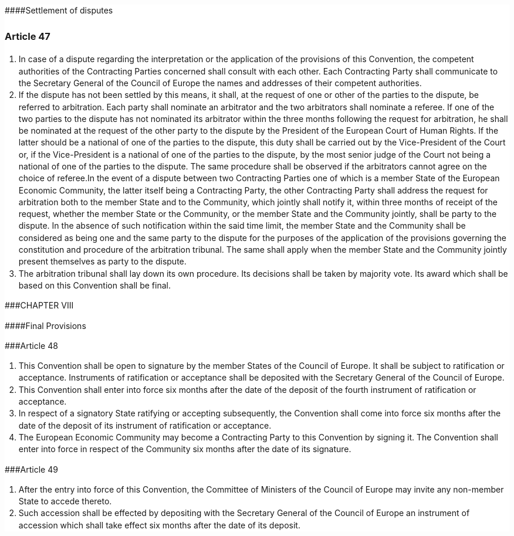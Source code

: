 ####Settlement of disputes

### Article  47  

1. In case of a dispute regarding the interpretation or the application of the provisions of this Convention, the competent authorities of the Contracting Parties concerned shall consult with each other. Each Contracting Party shall communicate to the Secretary General of the Council of Europe the names and addresses of their competent authorities.
2. If the dispute has not been settled by this means, it shall, at the request of one or other of the parties to the dispute, be referred to arbitration. Each party shall nominate an arbitrator and the two arbitrators shall nominate a referee. If one of the two parties to the dispute has not nominated its arbitrator within the three months following the request for arbitration, he shall be nominated at the request of the other party to the dispute by the President of the European Court of Human Rights. If the latter should be a national of one of the parties to the dispute, this duty shall be carried out by the Vice-President of the Court or, if the Vice-President is a national of one of the parties to the dispute, by the most senior judge of the Court not being a national of one of the parties to the dispute. The same procedure shall be observed if the arbitrators cannot agree on the choice of referee.In the event of a dispute between two Contracting Parties one of which is a member State of the European Economic Community, the latter itself being a Contracting Party, the other Contracting Party shall address the request for arbitration both to the member State and to the Community, which jointly shall notify it, within three months of receipt of the request, whether the member State or the Community, or the member State and the Community jointly, shall be party to the dispute. In the absence of such notification within the said time limit, the member State and the Community shall be considered as being one and the same party to the dispute for the purposes of the application of the provisions governing the constitution and procedure of the arbitration tribunal. The same shall apply when the member State and the Community jointly present themselves as party to the dispute.
3. The arbitration tribunal shall lay down its own procedure. Its decisions shall be taken by majority vote. Its award which shall be based on this Convention shall be final.

###CHAPTER VIII 

####Final Provisions

###Article 48 

1. This Convention shall be open to signature by the member States of the Council of Europe. It shall be subject to ratification or acceptance. Instruments of ratification or acceptance shall be deposited with the Secretary General of the Council of Europe.
2. This Convention shall enter into force six months after the date of the deposit of the fourth instrument of ratification or acceptance.
3. In respect of a signatory State ratifying or accepting subsequently, the Convention shall come into force six months after the date of the deposit of its instrument of ratification or acceptance.
4. The European Economic Community may become a Contracting Party to this Convention by signing it. The Convention shall enter into force in respect of the Community six months after the date of its signature.

###Article 49 

1. After the entry into force of this Convention, the Committee of Ministers of the Council of Europe may invite any non-member State to accede thereto.
2. Such accession shall be effected by depositing with the Secretary General of the Council of Europe an instrument of accession which shall take effect six months after the date of its deposit.
